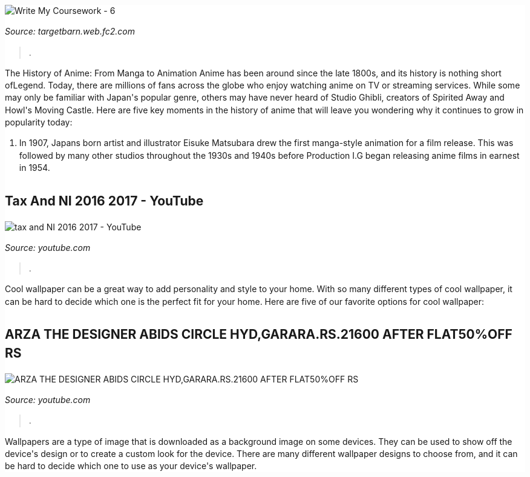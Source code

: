 <img loading=lazy src="https://documentation.thesaurussoftware.com/images/886.png" onerror="this.onerror=null;this.src='https://tse4.mm.bing.net/th?id=OIP.so8Gyv-KBMKIxaa8Jkh5oQHaEF&amp;pid=15.1';" alt="Write My Coursework - 6">

_Source: targetbarn.web.fc2.com_

>. 

	

The History of Anime: From Manga to Animation
Anime has been around since the late 1800s, and its history is nothing short ofLegend. Today, there are millions of fans across the globe who enjoy watching anime on TV or streaming services. While some may only be familiar with Japan's popular genre, others may have never heard of Studio Ghibli, creators of Spirited Away and Howl's Moving Castle. Here are five key moments in the history of anime that will leave you wondering why it continues to grow in popularity today:
1) In 1907, Japans born artist and illustrator Eisuke Matsubara drew the first manga-style animation for a film release. This was followed by many other studios throughout the 1930s and 1940s before Production I.G began releasing anime films in earnest in 1954.

    
## Tax And NI 2016 2017 - YouTube

<img loading=lazy src="https://i.ytimg.com/vi/kltcFNcXQ0g/maxresdefault.jpg" onerror="this.onerror=null;this.src='https://tse1.mm.bing.net/th?id=OIP.Pewl4Hg28Hg21NkHk156YQHaEK&amp;pid=15.1';" alt="tax and NI 2016 2017 - YouTube">

_Source: youtube.com_

>. 

	

Cool wallpaper can be a great way to add personality and style to your home. With so many different types of cool wallpaper, it can be hard to decide which one is the perfect fit for your home. Here are five of our favorite options for cool wallpaper: 

    
## ARZA THE DESIGNER ABIDS CIRCLE HYD,GARARA.RS.21600 AFTER FLAT50%OFF RS

<img loading=lazy src="https://i.ytimg.com/vi/sRZOnWstqgM/maxresdefault.jpg?sqp=-oaymwEmCIAKENAF8quKqQMa8AEB-AGUA4AC0AWKAgwIABABGGUgXyhZMA8=&amp;rs=AOn4CLBPYQDfxy6US-1fgvuY2II8fKyZ7Q" onerror="this.onerror=null;this.src='https://tse2.mm.bing.net/th?id=OIP.AIw9eN3spDz6XqNo_xEEXwHaEK&amp;pid=15.1';" alt="ARZA THE DESIGNER ABIDS CIRCLE HYD,GARARA.RS.21600 AFTER FLAT50%OFF RS">

_Source: youtube.com_

>. 

	

Wallpapers are a type of image that is downloaded as a background image on some devices. They can be used to show off the device's design or to create a custom look for the device. There are many different wallpaper designs to choose from, and it can be hard to decide which one to use as your device's wallpaper.

